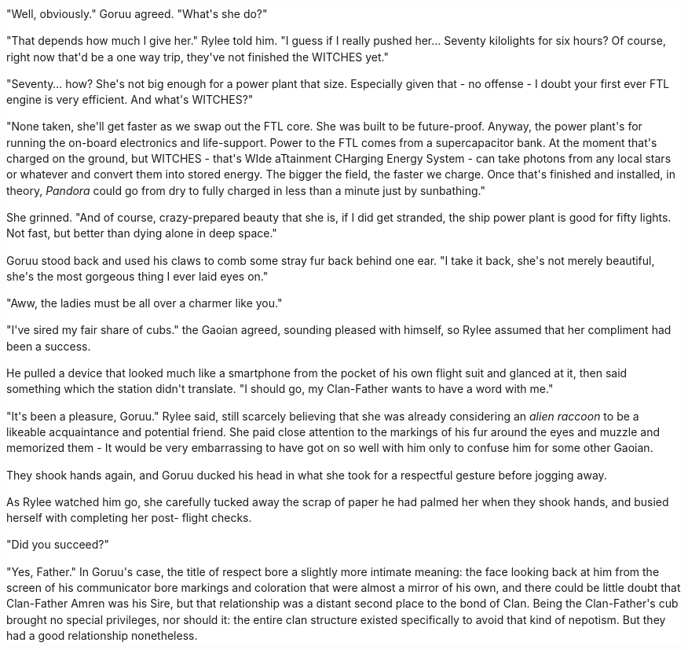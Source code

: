 "Well, obviously." Goruu agreed. "What's she do?"

"That depends how much I give her." Rylee told him. "I guess if I really
pushed her… Seventy kilolights for six hours? Of course, right now that'd be a
one way trip, they've not finished the WITCHES yet."

"Seventy… how? She's not big enough for a power plant that size. Especially
given that - no offense - I doubt your first ever FTL engine is very
efficient. And what's WITCHES?"

"None taken, she'll get faster as we swap out the FTL core. She was built to
be future-proof. Anyway, the power plant's for running the on-board
electronics and life-support. Power to the FTL comes from a supercapacitor
bank. At the moment that's charged on the ground, but WITCHES \- that's WIde
aTtainment CHarging Energy System - can take photons from any local stars or
whatever and convert them into stored energy. The bigger the field, the faster
we charge. Once that's finished and installed, in theory, _Pandora_ could go
from dry to fully charged in less than a minute just by sunbathing."

She grinned. "And of course, crazy-prepared beauty that she is, if I did get
stranded, the ship power plant is good for fifty lights. Not fast, but better
than dying alone in deep space."

Goruu stood back and used his claws to comb some stray fur back behind one
ear. "I take it back, she's not merely beautiful, she's the most gorgeous
thing I ever laid eyes on."

"Aww, the ladies must be all over a charmer like you."

"I've sired my fair share of cubs." the Gaoian agreed, sounding pleased with
himself, so Rylee assumed that her compliment had been a success.

He pulled a device that looked much like a smartphone from the pocket of his
own flight suit and glanced at it, then said something which the station
didn't translate. "I should go, my Clan-Father wants to have a word with me."

"It's been a pleasure, Goruu." Rylee said, still scarcely believing that she
was already considering an _alien raccoon_ to be a likeable acquaintance and
potential friend. She paid close attention to the markings of his fur around
the eyes and muzzle and memorized them - It would be very embarrassing to have
got on so well with him only to confuse him for some other Gaoian.

They shook hands again, and Goruu ducked his head in what she took for a
respectful gesture before jogging away.

As Rylee watched him go, she carefully tucked away the scrap of paper he had
palmed her when they shook hands, and busied herself with completing her post-
flight checks.

"Did you succeed?"

"Yes, Father." In Goruu's case, the title of respect bore a slightly more
intimate meaning: the face looking back at him from the screen of his
communicator bore markings and coloration that were almost a mirror of his
own, and there could be little doubt that Clan-Father Amren was his Sire, but
that relationship was a distant second place to the bond of Clan. Being the
Clan-Father's cub brought no special privileges, nor should it: the entire
clan structure existed specifically to avoid that kind of nepotism. But they
had a good relationship nonetheless.
